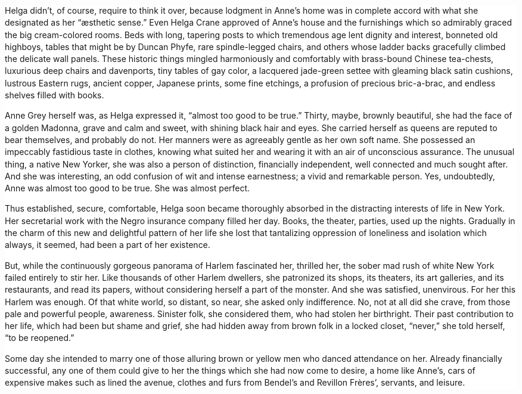 Helga didn’t, of course, require to think it over, because lodgment in
Anne’s home was in complete accord with what she designated as her
“æsthetic sense.” Even Helga Crane approved of Anne’s house and the
furnishings which so admirably graced the big cream-colored rooms. Beds
with long, tapering posts to which tremendous age lent dignity and
interest, bonneted old highboys, tables that might be by Duncan Phyfe,
rare spindle-legged chairs, and others whose ladder backs gracefully
climbed the delicate wall panels. These historic things mingled
harmoniously and comfortably with brass-bound Chinese tea-chests,
luxurious deep chairs and davenports, tiny tables of gay color, a
lacquered jade-green settee with gleaming black satin cushions, lustrous
Eastern rugs, ancient copper, Japanese prints, some fine etchings, a
profusion of precious bric-a-brac, and endless shelves filled with
books.

Anne Grey herself was, as Helga expressed it, “almost too good to be
true.” Thirty, maybe, brownly beautiful, she had the face of a golden
Madonna, grave and calm and sweet, with shining black hair and eyes. She
carried herself as queens are reputed to bear themselves, and probably
do not. Her manners were as agreeably gentle as her own soft name. She
possessed an impeccably fastidious taste in clothes, knowing what suited
her and wearing it with an air of unconscious assurance. The unusual
thing, a native New Yorker, she was also a person of distinction,
financially independent, well connected and much sought after. And she
was interesting, an odd confusion of wit and intense earnestness; a
vivid and remarkable person. Yes, undoubtedly, Anne was almost too good
to be true. She was almost perfect.

Thus established, secure, comfortable, Helga soon became thoroughly
absorbed in the distracting interests of life in New York. Her
secretarial work with the Negro insurance company filled her day. Books,
the theater, parties, used up the nights. Gradually in the charm of this
new and delightful pattern of her life she lost that tantalizing
oppression of loneliness and isolation which always, it seemed, had been
a part of her existence.

But, while the continuously gorgeous panorama of Harlem fascinated her,
thrilled her, the sober mad rush of white New York failed entirely to
stir her. Like thousands of other Harlem dwellers, she patronized its
shops, its theaters, its art galleries, and its restaurants, and read
its papers, without considering herself a part of the monster. And she
was satisfied, unenvirous. For her this Harlem was enough. Of that white
world, so distant, so near, she asked only indifference. No, not at all
did she crave, from those pale and powerful people, awareness. Sinister
folk, she considered them, who had stolen her birthright. Their past
contribution to her life, which had been but shame and grief, she had
hidden away from brown folk in a locked closet, “never,” she told
herself, “to be reopened.”

Some day she intended to marry one of those alluring brown or yellow men
who danced attendance on her. Already financially successful, any one of
them could give to her the things which she had now come to desire, a
home like Anne’s, cars of expensive makes such as lined the avenue,
clothes and furs from Bendel’s and Revillon Frères’, servants, and
leisure.
